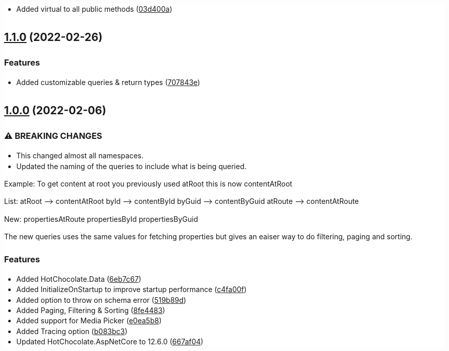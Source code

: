 * Added virtual to all public methods ([03d400a](https://github.com/nikcio/Nikcio.UHeadless/commit/03d400a92f48469ef7f6902eb3d7078c0f914a1e))

## [1.1.0](https://github.com/nikcio/Nikcio.UHeadless/compare/v1.0.0...v1.1.0) (2022-02-26)


### Features

* Added customizable queries & return types ([707843e](https://github.com/nikcio/Nikcio.UHeadless/commit/707843e90e0a0b10eb166c154d8137b297ad76fc))

## [1.0.0](https://github.com/nikcio/Nikcio.UHeadless/compare/v0.1.7...v1.0.0) (2022-02-06)


### ⚠ BREAKING CHANGES

* This changed almost all namespaces.
* Updated the naming of the queries to include what is being queried.

Example:
To get content at root you previously used atRoot this is now contentAtRoot

List:
atRoot --> contentAtRoot
byId --> contentById
byGuid --> contentByGuid
atRoute --> contentAtRoute

New:
propertiesAtRoute
propertiesById
propertiesByGuid

The new queries uses the same values for fetching properties but gives an eaiser way to do filtering, paging and sorting.

### Features

* Added HotChocolate.Data ([6eb7c67](https://github.com/nikcio/Nikcio.UHeadless/commit/6eb7c67e99de869db4ba42d4ffceb0457773d707))
* Added InitializeOnStartup to improve startup performance ([c4fa00f](https://github.com/nikcio/Nikcio.UHeadless/commit/c4fa00fa87b30d17b6d801a6a1c74b34edb830e7))
* Added option to throw on schema error ([519b89d](https://github.com/nikcio/Nikcio.UHeadless/commit/519b89d8b2944ac8931ef714cf76dc90b1f5b536))
* Added Paging, Filtering & Sorting ([8fe4483](https://github.com/nikcio/Nikcio.UHeadless/commit/8fe4483607c002a9baa732fd3b915f9afa682ff0))
* Added support for Media Picker ([e0ea5b8](https://github.com/nikcio/Nikcio.UHeadless/commit/e0ea5b8462c9763adf4b52d406dda24bf3d3c14f))
* Added Tracing option ([b083bc3](https://github.com/nikcio/Nikcio.UHeadless/commit/b083bc34efb5a2a8e5778c25b645d6afbd06b98e))
* Updated HotChocolate.AspNetCore to 12.6.0 ([667af04](https://github.com/nikcio/Nikcio.UHeadless/commit/667af041c0e830b95e25aaeede7f0167a66bf25e))
